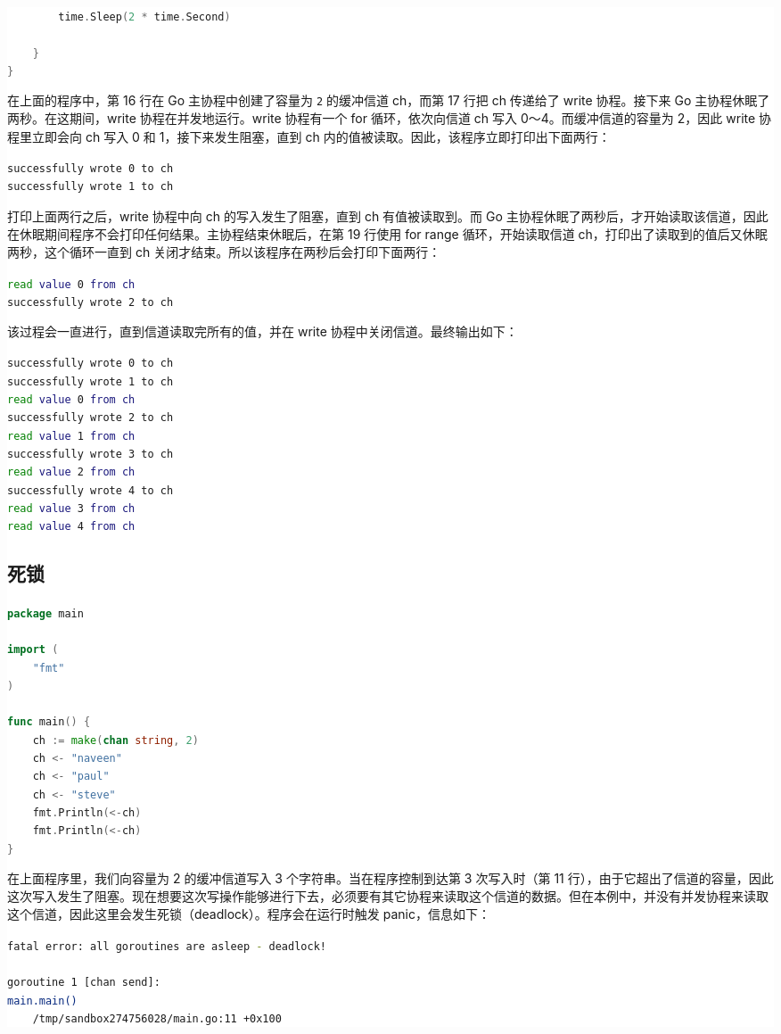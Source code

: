 ```go
        time.Sleep(2 * time.Second)

    }
}
```

在上面的程序中，第 16 行在 Go 主协程中创建了容量为 `2` 的缓冲信道 ch，而第 17 行把 ch 传递给了 write 协程。接下来 Go 主协程休眠了两秒。在这期间，write 协程在并发地运行。write 协程有一个 for 循环，依次向信道 ch 写入 0～4。而缓冲信道的容量为 2，因此 write 协程里立即会向 ch 写入 0 和 1，接下来发生阻塞，直到 ch 内的值被读取。因此，该程序立即打印出下面两行：
```sh
successfully wrote 0 to ch  
successfully wrote 1 to ch
```
打印上面两行之后，write 协程中向 ch 的写入发生了阻塞，直到 ch 有值被读取到。而 Go 主协程休眠了两秒后，才开始读取该信道，因此在休眠期间程序不会打印任何结果。主协程结束休眠后，在第 19 行使用 for range 循环，开始读取信道 ch，打印出了读取到的值后又休眠两秒，这个循环一直到 ch 关闭才结束。所以该程序在两秒后会打印下面两行：
```sh
read value 0 from ch  
successfully wrote 2 to ch
```
该过程会一直进行，直到信道读取完所有的值，并在 write 协程中关闭信道。最终输出如下：
```sh
successfully wrote 0 to ch  
successfully wrote 1 to ch  
read value 0 from ch  
successfully wrote 2 to ch  
read value 1 from ch  
successfully wrote 3 to ch  
read value 2 from ch  
successfully wrote 4 to ch  
read value 3 from ch  
read value 4 from ch
```

## 死锁
```go
package main

import (  
    "fmt"
)

func main() {  
    ch := make(chan string, 2)
    ch <- "naveen"
    ch <- "paul"
    ch <- "steve"
    fmt.Println(<-ch)
    fmt.Println(<-ch)
}
```

在上面程序里，我们向容量为 2 的缓冲信道写入 3 个字符串。当在程序控制到达第 3 次写入时（第 11 行），由于它超出了信道的容量，因此这次写入发生了阻塞。现在想要这次写操作能够进行下去，必须要有其它协程来读取这个信道的数据。但在本例中，并没有并发协程来读取这个信道，因此这里会发生死锁（deadlock）。程序会在运行时触发 panic，信息如下：
```sh
fatal error: all goroutines are asleep - deadlock!

goroutine 1 [chan send]:  
main.main()  
    /tmp/sandbox274756028/main.go:11 +0x100
```
